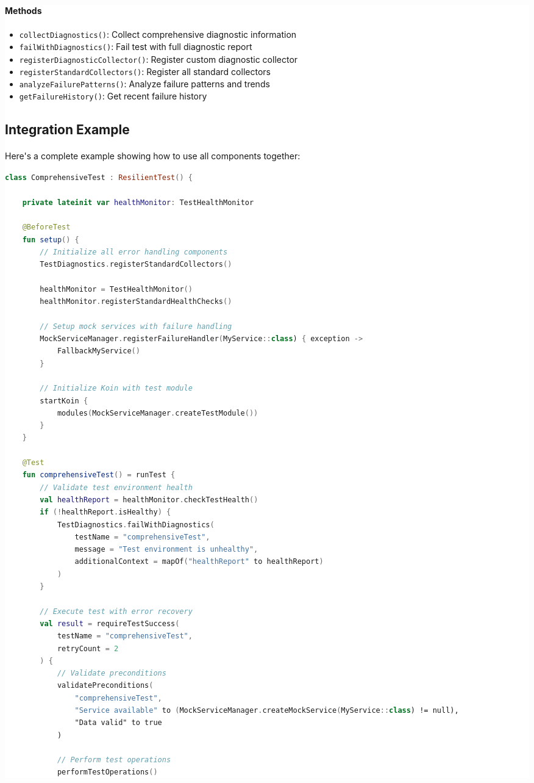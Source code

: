 #### Methods

- `collectDiagnostics()`: Collect comprehensive diagnostic information
- `failWithDiagnostics()`: Fail test with full diagnostic report
- `registerDiagnosticCollector()`: Register custom diagnostic collector
- `registerStandardCollectors()`: Register all standard collectors
- `analyzeFailurePatterns()`: Analyze failure patterns and trends
- `getFailureHistory()`: Get recent failure history

## Integration Example

Here's a complete example showing how to use all components together:

```kotlin
class ComprehensiveTest : ResilientTest() {
    
    private lateinit var healthMonitor: TestHealthMonitor
    
    @BeforeTest
    fun setup() {
        // Initialize all error handling components
        TestDiagnostics.registerStandardCollectors()
        
        healthMonitor = TestHealthMonitor()
        healthMonitor.registerStandardHealthChecks()
        
        // Setup mock services with failure handling
        MockServiceManager.registerFailureHandler(MyService::class) { exception ->
            FallbackMyService()
        }
        
        // Initialize Koin with test module
        startKoin {
            modules(MockServiceManager.createTestModule())
        }
    }
    
    @Test
    fun comprehensiveTest() = runTest {
        // Validate test environment health
        val healthReport = healthMonitor.checkTestHealth()
        if (!healthReport.isHealthy) {
            TestDiagnostics.failWithDiagnostics(
                testName = "comprehensiveTest",
                message = "Test environment is unhealthy",
                additionalContext = mapOf("healthReport" to healthReport)
            )
        }
        
        // Execute test with error recovery
        val result = requireTestSuccess(
            testName = "comprehensiveTest",
            retryCount = 2
        ) {
            // Validate preconditions
            validatePreconditions(
                "comprehensiveTest",
                "Service available" to (MockServiceManager.createMockService(MyService::class) != null),
                "Data valid" to true
            )
            
            // Perform test operations
            performTestOperations()
```